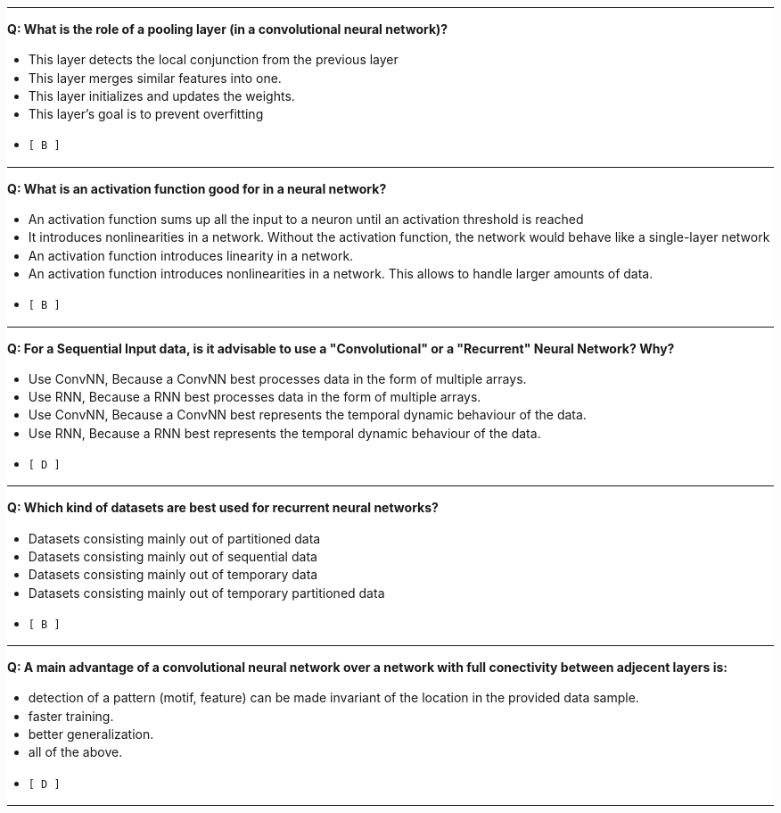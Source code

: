
---

**Q: What is the role of a pooling layer (in a convolutional neural network)?**
- This layer detects the local conjunction from the previous layer
- This layer merges similar features into one.
- This layer initializes and updates the weights.
- This layer’s goal is to prevent overfitting
* `[ B ]`


---

**Q: What is an activation function good for in a neural network?**
- An activation function sums up all the input to a neuron until an activation threshold is reached
- It introduces nonlinearities in a network. Without the activation function, the network would behave like a single-layer network
- An activation function introduces linearity in a network. 
- An activation function introduces nonlinearities in a network. This allows to handle larger amounts of data.
* `[ B ]`


---

**Q: For a Sequential Input data, is it advisable to use a "Convolutional" or  a "Recurrent" Neural Network? Why?**
- Use ConvNN, Because a ConvNN best processes data in the form of multiple arrays.
- Use RNN, Because a RNN best processes data in the form of multiple arrays.
- Use ConvNN, Because a ConvNN best represents the temporal dynamic behaviour of the data.  
- Use RNN, Because a RNN best represents the temporal dynamic behaviour of the data. 
* `[ D ]`


---

**Q: Which kind of datasets are best used for recurrent neural networks?**
- Datasets consisting mainly out of partitioned data
- Datasets consisting mainly out of sequential data
- Datasets consisting mainly out of temporary data
- Datasets consisting mainly out of temporary partitioned data
* `[ B ]`


---

**Q: A main advantage of a convolutional neural network over a network with full conectivity between adjecent layers is:**
- detection of a pattern (motif, feature) can be made invariant of the location in the provided data sample.
- faster training.
- better generalization.
- all of the above.
* `[ D ]`


---
